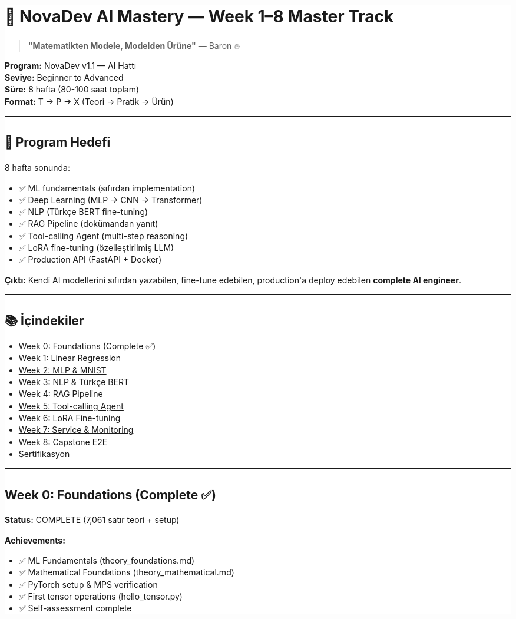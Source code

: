 # 🧠 NovaDev AI Mastery — Week 1–8 Master Track

> **"Matematikten Modele, Modelden Ürüne"** — Baron 🔥

**Program:** NovaDev v1.1 — AI Hattı  
**Seviye:** Beginner to Advanced  
**Süre:** 8 hafta (80-100 saat toplam)  
**Format:** T → P → X (Teori → Pratik → Ürün)

---

## 🎯 Program Hedefi

8 hafta sonunda:
- ✅ ML fundamentals (sıfırdan implementation)
- ✅ Deep Learning (MLP → CNN → Transformer)
- ✅ NLP (Türkçe BERT fine-tuning)
- ✅ RAG Pipeline (dokümandan yanıt)
- ✅ Tool-calling Agent (multi-step reasoning)
- ✅ LoRA fine-tuning (özelleştirilmiş LLM)
- ✅ Production API (FastAPI + Docker)

**Çıktı:** Kendi AI modellerini sıfırdan yazabilen, fine-tune edebilen, production'a deploy edebilen **complete AI engineer**.

---

## 📚 İçindekiler

- [Week 0: Foundations (Complete ✅)](#week-0-foundations-complete-)
- [Week 1: Linear Regression](#week-1--linear-regression)
- [Week 2: MLP & MNIST](#week-2--mlp--mnist)
- [Week 3: NLP & Türkçe BERT](#week-3--nlp--türkçe-bert)
- [Week 4: RAG Pipeline](#week-4--rag-pipeline)
- [Week 5: Tool-calling Agent](#week-5--tool-calling-agent)
- [Week 6: LoRA Fine-tuning](#week-6--lora-fine-tuning)
- [Week 7: Service & Monitoring](#week-7--service--monitoring)
- [Week 8: Capstone E2E](#week-8--capstone-e2e)
- [Sertifikasyon](#-sertifikasyon--novabaron-ai-l1)

---

## Week 0: Foundations (Complete ✅)

**Status:** COMPLETE (7,061 satır teori + setup)

**Achievements:**
- ✅ ML Fundamentals (theory_foundations.md)
- ✅ Mathematical Foundations (theory_mathematical.md)
- ✅ PyTorch setup & MPS verification
- ✅ First tensor operations (hello_tensor.py)
- ✅ Self-assessment complete
